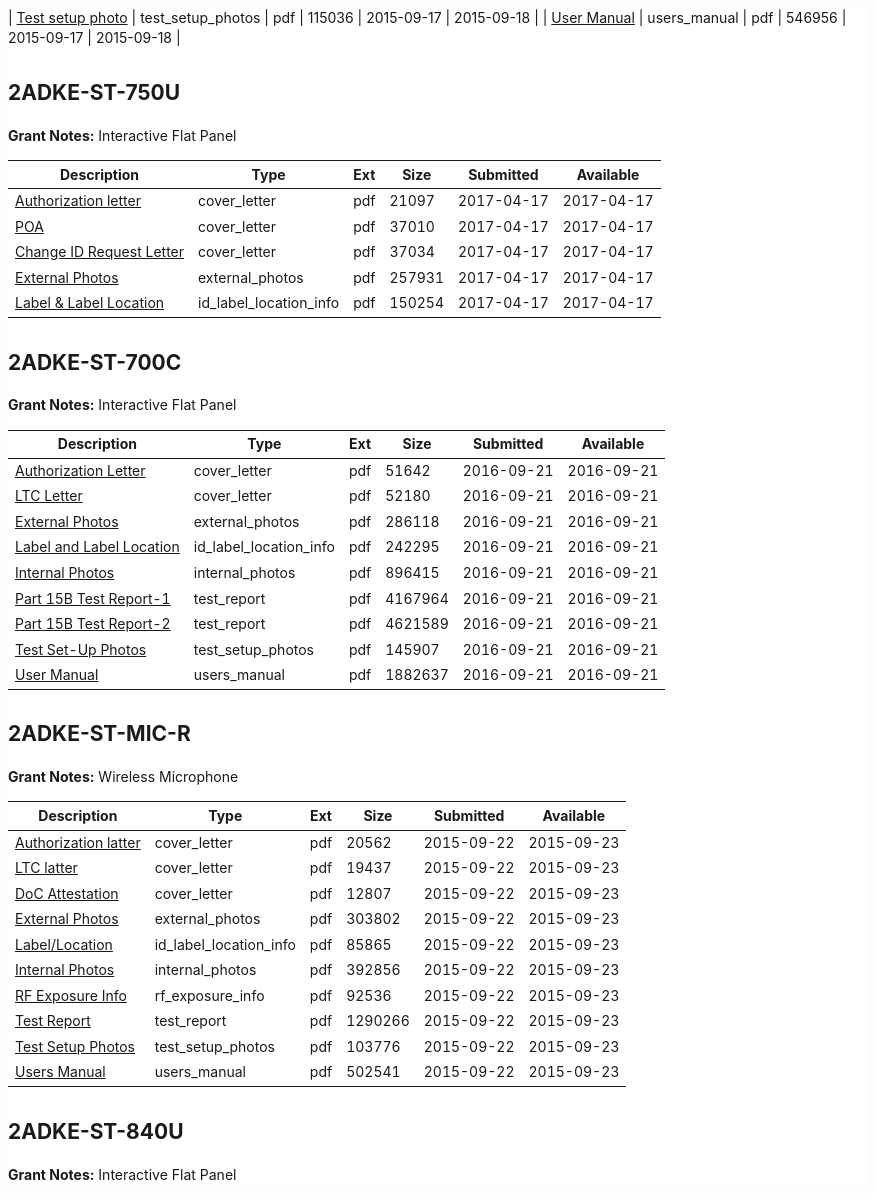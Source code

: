 | [Test setup photo](2ADKE-ST-MIC-T/f8680d456ff4637ea195eaa56ba9208b/2752570.pdf) | test_setup_photos | pdf | 115036 | 2015-09-17 | 2015-09-18 |
| [User Manual](2ADKE-ST-MIC-T/f8680d456ff4637ea195eaa56ba9208b/2752574.pdf) | users_manual | pdf | 546956 | 2015-09-17 | 2015-09-18 |
## 2ADKE-ST-750U
**Grant Notes:** Interactive Flat Panel

| Description | Type | Ext | Size | Submitted | Available |
| ----------- | ---- | --- | ---- | --------- | --------- |
| [Authorization letter](2ADKE-ST-750U/2538b3be3c41aedd76c47f18be37118a/3359316.pdf) | cover_letter | pdf | 21097 | 2017-04-17 | 2017-04-17 |
| [POA](2ADKE-ST-750U/2538b3be3c41aedd76c47f18be37118a/3359317.pdf) | cover_letter | pdf | 37010 | 2017-04-17 | 2017-04-17 |
| [Change ID Request Letter](2ADKE-ST-750U/2538b3be3c41aedd76c47f18be37118a/3359318.pdf) | cover_letter | pdf | 37034 | 2017-04-17 | 2017-04-17 |
| [External Photos](2ADKE-ST-750U/2538b3be3c41aedd76c47f18be37118a/3359319.pdf) | external_photos | pdf | 257931 | 2017-04-17 | 2017-04-17 |
| [Label & Label Location](2ADKE-ST-750U/2538b3be3c41aedd76c47f18be37118a/3359320.pdf) | id_label_location_info | pdf | 150254 | 2017-04-17 | 2017-04-17 |
## 2ADKE-ST-700C
**Grant Notes:** Interactive Flat Panel

| Description | Type | Ext | Size | Submitted | Available |
| ----------- | ---- | --- | ---- | --------- | --------- |
| [Authorization Letter](2ADKE-ST-700C/9a86f5b0bc6d989598a106ec9eb0874f/3142391.pdf) | cover_letter | pdf | 51642 | 2016-09-21 | 2016-09-21 |
| [LTC Letter](2ADKE-ST-700C/9a86f5b0bc6d989598a106ec9eb0874f/3142392.pdf) | cover_letter | pdf | 52180 | 2016-09-21 | 2016-09-21 |
| [External Photos](2ADKE-ST-700C/9a86f5b0bc6d989598a106ec9eb0874f/3142393.pdf) | external_photos | pdf | 286118 | 2016-09-21 | 2016-09-21 |
| [Label and Label Location](2ADKE-ST-700C/9a86f5b0bc6d989598a106ec9eb0874f/3142394.pdf) | id_label_location_info | pdf | 242295 | 2016-09-21 | 2016-09-21 |
| [Internal Photos](2ADKE-ST-700C/9a86f5b0bc6d989598a106ec9eb0874f/3142395.pdf) | internal_photos | pdf | 896415 | 2016-09-21 | 2016-09-21 |
| [Part 15B Test Report-1](2ADKE-ST-700C/9a86f5b0bc6d989598a106ec9eb0874f/3142398.pdf) | test_report | pdf | 4167964 | 2016-09-21 | 2016-09-21 |
| [Part 15B Test Report-2](2ADKE-ST-700C/9a86f5b0bc6d989598a106ec9eb0874f/3142415.pdf) | test_report | pdf | 4621589 | 2016-09-21 | 2016-09-21 |
| [Test Set-Up Photos](2ADKE-ST-700C/9a86f5b0bc6d989598a106ec9eb0874f/3142400.pdf) | test_setup_photos | pdf | 145907 | 2016-09-21 | 2016-09-21 |
| [User Manual](2ADKE-ST-700C/9a86f5b0bc6d989598a106ec9eb0874f/3142401.pdf) | users_manual | pdf | 1882637 | 2016-09-21 | 2016-09-21 |
## 2ADKE-ST-MIC-R
**Grant Notes:** Wireless Microphone

| Description | Type | Ext | Size | Submitted | Available |
| ----------- | ---- | --- | ---- | --------- | --------- |
| [Authorization latter](2ADKE-ST-MIC-R/faf377f07fbb568d7ce714a8cdce8e71/2758177.pdf) | cover_letter | pdf | 20562 | 2015-09-22 | 2015-09-23 |
| [LTC latter](2ADKE-ST-MIC-R/faf377f07fbb568d7ce714a8cdce8e71/2758178.pdf) | cover_letter | pdf | 19437 | 2015-09-22 | 2015-09-23 |
| [DoC Attestation](2ADKE-ST-MIC-R/faf377f07fbb568d7ce714a8cdce8e71/2758179.pdf) | cover_letter | pdf | 12807 | 2015-09-22 | 2015-09-23 |
| [External Photos](2ADKE-ST-MIC-R/faf377f07fbb568d7ce714a8cdce8e71/2758181.pdf) | external_photos | pdf | 303802 | 2015-09-22 | 2015-09-23 |
| [Label/Location](2ADKE-ST-MIC-R/faf377f07fbb568d7ce714a8cdce8e71/2758182.pdf) | id_label_location_info | pdf | 85865 | 2015-09-22 | 2015-09-23 |
| [Internal Photos](2ADKE-ST-MIC-R/faf377f07fbb568d7ce714a8cdce8e71/2758183.pdf) | internal_photos | pdf | 392856 | 2015-09-22 | 2015-09-23 |
| [RF Exposure Info](2ADKE-ST-MIC-R/faf377f07fbb568d7ce714a8cdce8e71/2758185.pdf) | rf_exposure_info | pdf | 92536 | 2015-09-22 | 2015-09-23 |
| [Test Report](2ADKE-ST-MIC-R/faf377f07fbb568d7ce714a8cdce8e71/2758187.pdf) | test_report | pdf | 1290266 | 2015-09-22 | 2015-09-23 |
| [Test Setup Photos](2ADKE-ST-MIC-R/faf377f07fbb568d7ce714a8cdce8e71/2758188.pdf) | test_setup_photos | pdf | 103776 | 2015-09-22 | 2015-09-23 |
| [Users Manual](2ADKE-ST-MIC-R/faf377f07fbb568d7ce714a8cdce8e71/2758189.pdf) | users_manual | pdf | 502541 | 2015-09-22 | 2015-09-23 |
## 2ADKE-ST-840U
**Grant Notes:** Interactive Flat Panel